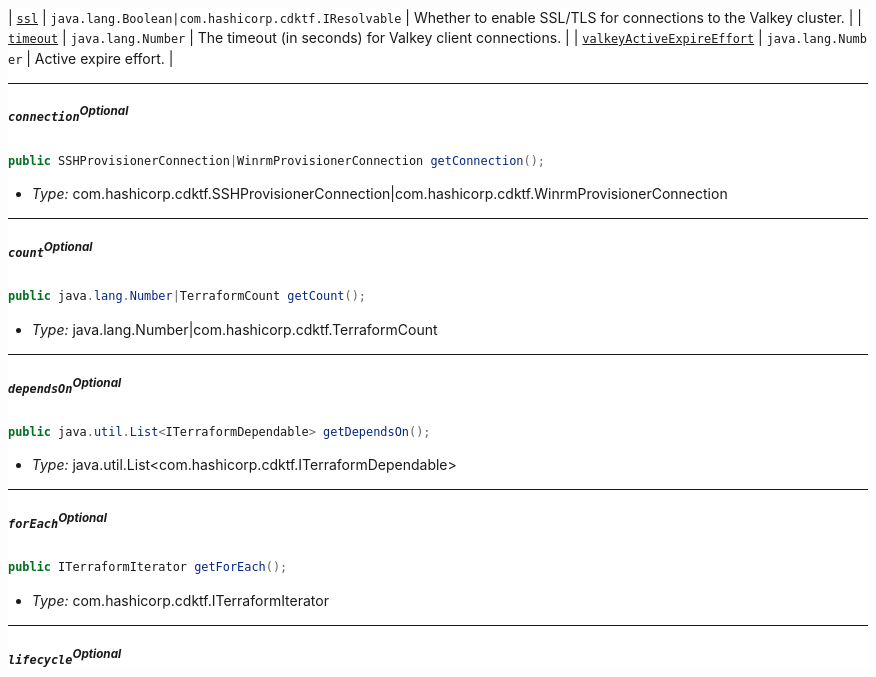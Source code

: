 | <code><a href="#@cdktf/provider-digitalocean.databaseValkeyConfig.DatabaseValkeyConfigConfig.property.ssl">ssl</a></code> | <code>java.lang.Boolean\|com.hashicorp.cdktf.IResolvable</code> | Whether to enable SSL/TLS for connections to the Valkey cluster. |
| <code><a href="#@cdktf/provider-digitalocean.databaseValkeyConfig.DatabaseValkeyConfigConfig.property.timeout">timeout</a></code> | <code>java.lang.Number</code> | The timeout (in seconds) for Valkey client connections. |
| <code><a href="#@cdktf/provider-digitalocean.databaseValkeyConfig.DatabaseValkeyConfigConfig.property.valkeyActiveExpireEffort">valkeyActiveExpireEffort</a></code> | <code>java.lang.Number</code> | Active expire effort. |

---

##### `connection`<sup>Optional</sup> <a name="connection" id="@cdktf/provider-digitalocean.databaseValkeyConfig.DatabaseValkeyConfigConfig.property.connection"></a>

```java
public SSHProvisionerConnection|WinrmProvisionerConnection getConnection();
```

- *Type:* com.hashicorp.cdktf.SSHProvisionerConnection|com.hashicorp.cdktf.WinrmProvisionerConnection

---

##### `count`<sup>Optional</sup> <a name="count" id="@cdktf/provider-digitalocean.databaseValkeyConfig.DatabaseValkeyConfigConfig.property.count"></a>

```java
public java.lang.Number|TerraformCount getCount();
```

- *Type:* java.lang.Number|com.hashicorp.cdktf.TerraformCount

---

##### `dependsOn`<sup>Optional</sup> <a name="dependsOn" id="@cdktf/provider-digitalocean.databaseValkeyConfig.DatabaseValkeyConfigConfig.property.dependsOn"></a>

```java
public java.util.List<ITerraformDependable> getDependsOn();
```

- *Type:* java.util.List<com.hashicorp.cdktf.ITerraformDependable>

---

##### `forEach`<sup>Optional</sup> <a name="forEach" id="@cdktf/provider-digitalocean.databaseValkeyConfig.DatabaseValkeyConfigConfig.property.forEach"></a>

```java
public ITerraformIterator getForEach();
```

- *Type:* com.hashicorp.cdktf.ITerraformIterator

---

##### `lifecycle`<sup>Optional</sup> <a name="lifecycle" id="@cdktf/provider-digitalocean.databaseValkeyConfig.DatabaseValkeyConfigConfig.property.lifecycle"></a>
